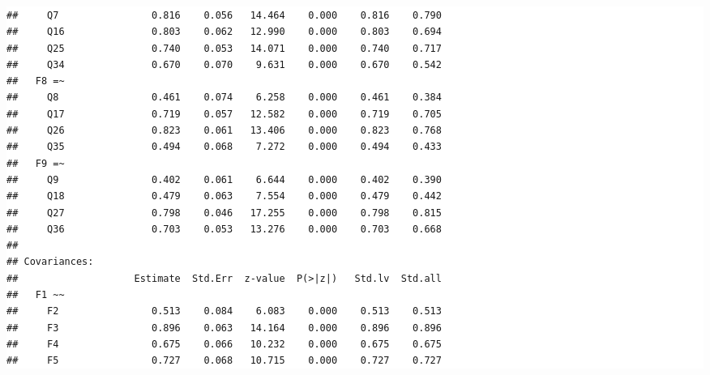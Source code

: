     ##     Q7                0.816    0.056   14.464    0.000    0.816    0.790
    ##     Q16               0.803    0.062   12.990    0.000    0.803    0.694
    ##     Q25               0.740    0.053   14.071    0.000    0.740    0.717
    ##     Q34               0.670    0.070    9.631    0.000    0.670    0.542
    ##   F8 =~                                                                 
    ##     Q8                0.461    0.074    6.258    0.000    0.461    0.384
    ##     Q17               0.719    0.057   12.582    0.000    0.719    0.705
    ##     Q26               0.823    0.061   13.406    0.000    0.823    0.768
    ##     Q35               0.494    0.068    7.272    0.000    0.494    0.433
    ##   F9 =~                                                                 
    ##     Q9                0.402    0.061    6.644    0.000    0.402    0.390
    ##     Q18               0.479    0.063    7.554    0.000    0.479    0.442
    ##     Q27               0.798    0.046   17.255    0.000    0.798    0.815
    ##     Q36               0.703    0.053   13.276    0.000    0.703    0.668
    ## 
    ## Covariances:
    ##                    Estimate  Std.Err  z-value  P(>|z|)   Std.lv  Std.all
    ##   F1 ~~                                                                 
    ##     F2                0.513    0.084    6.083    0.000    0.513    0.513
    ##     F3                0.896    0.063   14.164    0.000    0.896    0.896
    ##     F4                0.675    0.066   10.232    0.000    0.675    0.675
    ##     F5                0.727    0.068   10.715    0.000    0.727    0.727